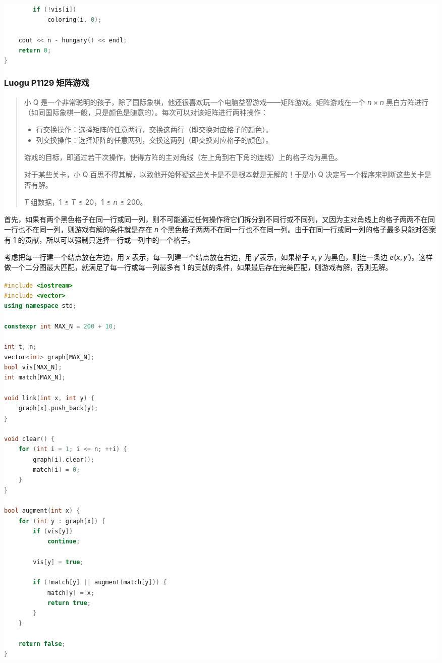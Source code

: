 ```cpp
        if (!vis[i])
            coloring(i, 0);
        
    cout << n - hungary() << endl;
    return 0;
}
```

### Luogu P1129 矩阵游戏
> 小 Q 是一个非常聪明的孩子，除了国际象棋，他还很喜欢玩一个电脑益智游戏――矩阵游戏。矩阵游戏在一个 $n \times n$ 黑白方阵进行（如同国际象棋一般，只是颜色是随意的）。每次可以对该矩阵进行两种操作：
> - 行交换操作：选择矩阵的任意两行，交换这两行（即交换对应格子的颜色）。
> - 列交换操作：选择矩阵的任意两列，交换这两列（即交换对应格子的颜色）。
>
> 游戏的目标，即通过若干次操作，使得方阵的主对角线（左上角到右下角的连线）上的格子均为黑色。
>
> 对于某些关卡，小 Q 百思不得其解，以致他开始怀疑这些关卡是不是根本就是无解的！于是小 Q 决定写一个程序来判断这些关卡是否有解。
>
> $T$ 组数据，$1\le T\le 20$，$1\le n\le 200$。

首先，如果有两个黑色格子在同一行或同一列，则不可能通过任何操作将它们拆分到不同行或不同列，又因为主对角线上的格子两两不在同一行也不在同一列，则游戏有解的条件就是存在 $n$ 个黑色格子两两不在同一行也不在同一列。由于在同一行或同一列的格子最多只能对答案有 $1$ 的贡献，所以可以强制只选择一行或一列中的一个格子。

考虑把每一行建一个结点放在左边，用 $x$ 表示，每一列建一个结点放在右边，用 $y'$表示，如果格子 $x,y$ 为黑色，则连一条边 $e(x,y')$。这样做一个二分图最大匹配，就满足了每一行或每一列最多有 $1$ 的贡献的条件，如果最后存在完美匹配，则游戏有解，否则无解。

```cpp
#include <iostream>
#include <vector>
using namespace std;

constexpr int MAX_N = 200 + 10;

int t, n;
vector<int> graph[MAX_N];
bool vis[MAX_N];
int match[MAX_N];

void link(int x, int y) {
    graph[x].push_back(y);
}

void clear() {
    for (int i = 1; i <= n; ++i) {
        graph[i].clear();
        match[i] = 0;
    }
}

bool augment(int x) {
    for (int y : graph[x]) {
        if (vis[y])
            continue;

        vis[y] = true;

        if (!match[y] || augment(match[y])) {
            match[y] = x;
            return true;
        }
    }

    return false;
}
```